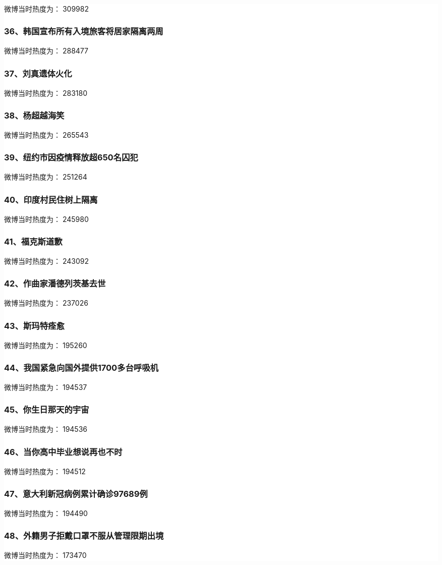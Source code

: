 微博当时热度为： 309982

### 36、韩国宣布所有入境旅客将居家隔离两周

微博当时热度为： 288477

### 37、刘真遗体火化

微博当时热度为： 283180

### 38、杨超越海笑

微博当时热度为： 265543

### 39、纽约市因疫情释放超650名囚犯

微博当时热度为： 251264

### 40、印度村民住树上隔离

微博当时热度为： 245980

### 41、福克斯道歉

微博当时热度为： 243092

### 42、作曲家潘德列茨基去世

微博当时热度为： 237026

### 43、斯玛特痊愈

微博当时热度为： 195260

### 44、我国紧急向国外提供1700多台呼吸机

微博当时热度为： 194537

### 45、你生日那天的宇宙

微博当时热度为： 194536

### 46、当你高中毕业想说再也不时

微博当时热度为： 194512

### 47、意大利新冠病例累计确诊97689例

微博当时热度为： 194490

### 48、外籍男子拒戴口罩不服从管理限期出境

微博当时热度为： 173470
